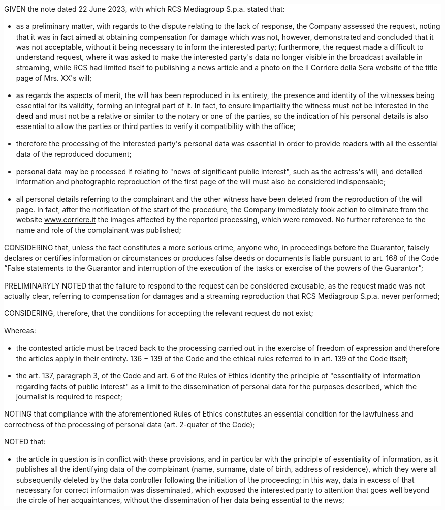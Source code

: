 GIVEN the note dated 22 June 2023, with which RCS Mediagroup S.p.a. stated that:

- as a preliminary matter, with regards to the dispute relating to the lack of response, the Company assessed the request, noting that it was in fact aimed at obtaining compensation for damage which was not, however, demonstrated and concluded that it was not acceptable, without it being necessary to inform the interested party; furthermore, the request made a difficult to understand request, where it was asked to make the interested party's data no longer visible in the broadcast available in streaming, while RCS had limited itself to publishing a news article and a photo on the Il Corriere della Sera website of the title page of Mrs. XX's will;

- as regards the aspects of merit, the will has been reproduced in its entirety, the presence and identity of the witnesses being essential for its validity, forming an integral part of it. In fact, to ensure impartiality the witness must not be interested in the deed and must not be a relative or similar to the notary or one of the parties, so the indication of his personal details is also essential to allow the parties or third parties to verify it compatibility with the office;

- therefore the processing of the interested party's personal data was essential in order to provide readers with all the essential data of the reproduced document;

- personal data may be processed if relating to "news of significant public interest", such as the actress's will, and detailed information and photographic reproduction of the first page of the will must also be considered indispensable;

- all personal details referring to the complainant and the other witness have been deleted from the reproduction of the will page. In fact, after the notification of the start of the procedure, the Company immediately took action to eliminate from the website www.corriere.it the images affected by the reported processing, which were removed. No further reference to the name and role of the complainant was published;

CONSIDERING that, unless the fact constitutes a more serious crime, anyone who, in proceedings before the Guarantor, falsely declares or certifies information or circumstances or produces false deeds or documents is liable pursuant to art. 168 of the Code “False statements to the Guarantor and interruption of the execution of the tasks or exercise of the powers of the Guarantor”;

PRELIMINARYLY NOTED that the failure to respond to the request can be considered excusable, as the request made was not actually clear, referring to compensation for damages and a streaming reproduction that RCS Mediagroup S.p.a. never performed;

CONSIDERING, therefore, that the conditions for accepting the relevant request do not exist;

Whereas:

- the contested article must be traced back to the processing carried out in the exercise of freedom of expression and therefore the articles apply in their entirety. 136 − 139 of the Code and the ethical rules referred to in art. 139 of the Code itself;

- the art. 137, paragraph 3, of the Code and art. 6 of the Rules of Ethics identify the principle of "essentiality of information regarding facts of public interest" as a limit to the dissemination of personal data for the purposes described, which the journalist is required to respect;

NOTING that compliance with the aforementioned Rules of Ethics constitutes an essential condition for the lawfulness and correctness of the processing of personal data (art. 2-quater of the Code);

NOTED that:

- the article in question is in conflict with these provisions, and in particular with the principle of essentiality of information, as it publishes all the identifying data of the complainant (name, surname, date of birth, address of residence), which they were all subsequently deleted by the data controller following the initiation of the proceeding; in this way, data in excess of that necessary for correct information was disseminated, which exposed the interested party to attention that goes well beyond the circle of her acquaintances, without the dissemination of her data being essential to the news;
